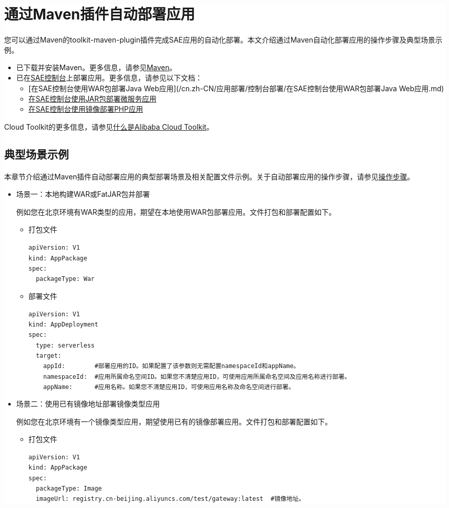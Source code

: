 # 通过Maven插件自动部署应用

您可以通过Maven的toolkit-maven-plugin插件完成SAE应用的自动化部署。本文介绍通过Maven自动化部署应用的操作步骤及典型场景示例。

-   已下载并安装Maven。更多信息，请参见[Maven](http://maven.apache.org/download.cgi)。
-   已在[SAE控制台](https://sae.console.aliyun.com)上部署应用。更多信息，请参见以下文档：
    -   [在SAE控制台使用WAR包部署Java Web应用](/cn.zh-CN/应用部署/控制台部署/在SAE控制台使用WAR包部署Java Web应用.md)
    -   [在SAE控制台使用JAR包部署微服务应用](/cn.zh-CN/应用部署/控制台部署/在SAE控制台使用JAR文件部署微服务应用.md)
    -   [在SAE控制台使用镜像部署PHP应用](/cn.zh-CN/应用部署/控制台部署/在SAE控制台使用镜像部署PHP应用.md)

Cloud Toolkit的更多信息，请参见[什么是Alibaba Cloud Toolkit]()。

## 典型场景示例

本章节介绍通过Maven插件自动部署应用的典型部署场景及相关配置文件示例。关于自动部署应用的操作步骤，请参见[操作步骤](#section_hyw_lyq_yrn)。

-   场景一：本地构建WAR或FatJAR包并部署

    例如您在北京环境有WAR类型的应用，期望在本地使用WAR包部署应用。文件打包和部署配置如下。

    -   打包文件

        ```
        apiVersion: V1
        kind: AppPackage
        spec:
          packageType: War                                    
        ```

    -   部署文件

        ```
        apiVersion: V1
        kind: AppDeployment
        spec:
          type: serverless
          target:
            appId:        #部署应用的ID。如果配置了该参数则无需配置namespaceId和appName。
            namespaceId:  #应用所属命名空间ID。如果您不清楚应用ID，可使用应用所属命名空间及应用名称进行部署。
            appName:      #应用名称。如果您不清楚应用ID，可使用应用名称及命名空间进行部署。                                      
        ```

-   场景二：使用已有镜像地址部署镜像类型应用

    例如您在北京环境有一个镜像类型应用，期望使用已有的镜像部署应用。文件打包和部署配置如下。

    -   打包文件

        ```
        apiVersion: V1
        kind: AppPackage
        spec:
          packageType: Image
          imageUrl: registry.cn-beijing.aliyuncs.com/test/gateway:latest  #镜像地址。                                    
        ```
